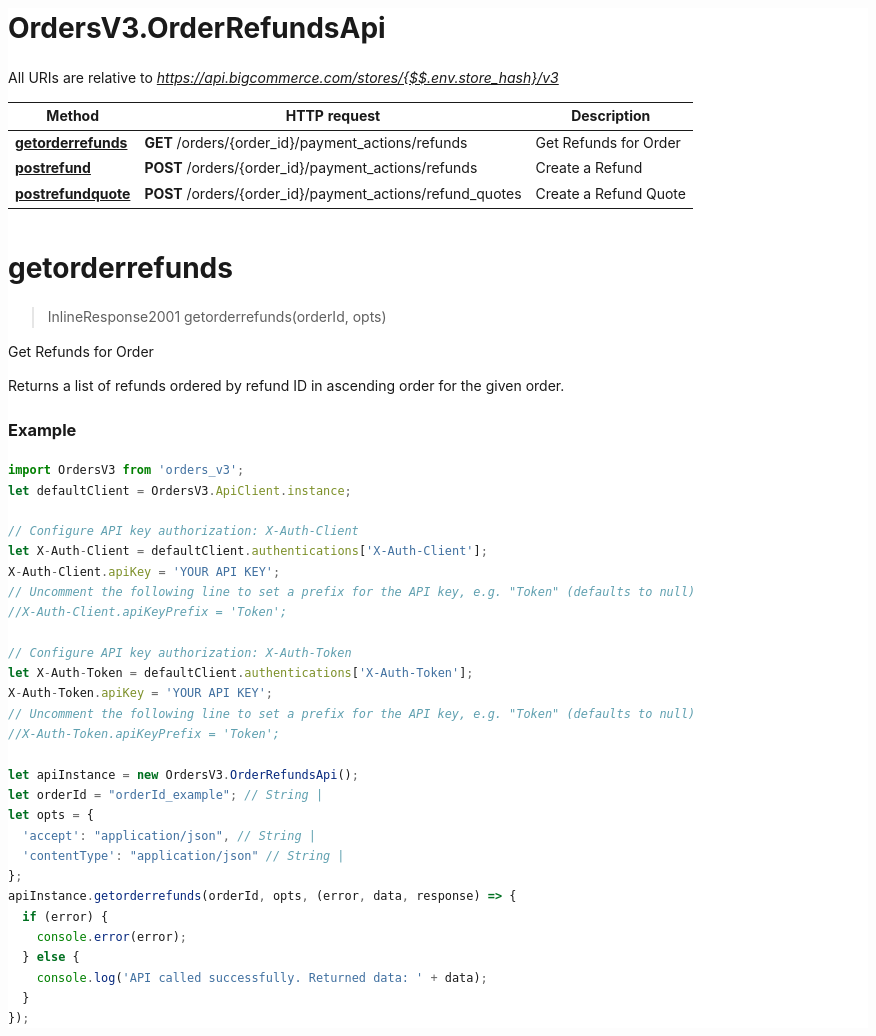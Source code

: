 # OrdersV3.OrderRefundsApi

All URIs are relative to *https://api.bigcommerce.com/stores/{$$.env.store_hash}/v3*

Method | HTTP request | Description
------------- | ------------- | -------------
[**getorderrefunds**](OrderRefundsApi.md#getorderrefunds) | **GET** /orders/{order_id}/payment_actions/refunds | Get Refunds for Order
[**postrefund**](OrderRefundsApi.md#postrefund) | **POST** /orders/{order_id}/payment_actions/refunds | Create a Refund
[**postrefundquote**](OrderRefundsApi.md#postrefundquote) | **POST** /orders/{order_id}/payment_actions/refund_quotes | Create a Refund Quote

<a name="getorderrefunds"></a>
# **getorderrefunds**
> InlineResponse2001 getorderrefunds(orderId, opts)

Get Refunds for Order

Returns a list of refunds ordered by refund ID in ascending order for the given order.

### Example
```javascript
import OrdersV3 from 'orders_v3';
let defaultClient = OrdersV3.ApiClient.instance;

// Configure API key authorization: X-Auth-Client
let X-Auth-Client = defaultClient.authentications['X-Auth-Client'];
X-Auth-Client.apiKey = 'YOUR API KEY';
// Uncomment the following line to set a prefix for the API key, e.g. "Token" (defaults to null)
//X-Auth-Client.apiKeyPrefix = 'Token';

// Configure API key authorization: X-Auth-Token
let X-Auth-Token = defaultClient.authentications['X-Auth-Token'];
X-Auth-Token.apiKey = 'YOUR API KEY';
// Uncomment the following line to set a prefix for the API key, e.g. "Token" (defaults to null)
//X-Auth-Token.apiKeyPrefix = 'Token';

let apiInstance = new OrdersV3.OrderRefundsApi();
let orderId = "orderId_example"; // String | 
let opts = { 
  'accept': "application/json", // String | 
  'contentType': "application/json" // String | 
};
apiInstance.getorderrefunds(orderId, opts, (error, data, response) => {
  if (error) {
    console.error(error);
  } else {
    console.log('API called successfully. Returned data: ' + data);
  }
});
```
